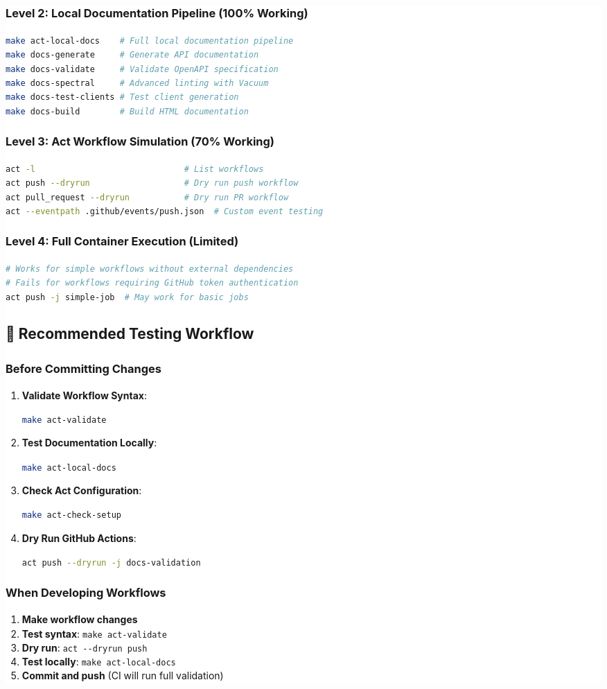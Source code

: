### Level 2: Local Documentation Pipeline (100% Working)
```bash
make act-local-docs    # Full local documentation pipeline
make docs-generate     # Generate API documentation
make docs-validate     # Validate OpenAPI specification
make docs-spectral     # Advanced linting with Vacuum
make docs-test-clients # Test client generation
make docs-build        # Build HTML documentation
```

### Level 3: Act Workflow Simulation (70% Working)
```bash
act -l                              # List workflows
act push --dryrun                   # Dry run push workflow
act pull_request --dryrun           # Dry run PR workflow
act --eventpath .github/events/push.json  # Custom event testing
```

### Level 4: Full Container Execution (Limited)
```bash
# Works for simple workflows without external dependencies
# Fails for workflows requiring GitHub token authentication
act push -j simple-job  # May work for basic jobs
```

## 🔧 Recommended Testing Workflow

### Before Committing Changes

1. **Validate Workflow Syntax**:
   ```bash
   make act-validate
   ```

2. **Test Documentation Locally**:
   ```bash
   make act-local-docs
   ```

3. **Check Act Configuration**:
   ```bash
   make act-check-setup
   ```

4. **Dry Run GitHub Actions**:
   ```bash
   act push --dryrun -j docs-validation
   ```

### When Developing Workflows

1. **Make workflow changes**
2. **Test syntax**: `make act-validate`
3. **Dry run**: `act --dryrun push`
4. **Test locally**: `make act-local-docs`
5. **Commit and push** (CI will run full validation)
